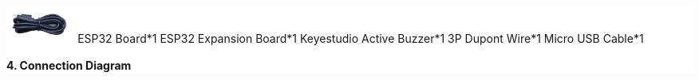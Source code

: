 <td><img src="https://raw.githubusercontent.com/keyestudio/KS5007-KS5008-Keyestudio-ESP32-24-in-1-Sensor-Kit-Arduino-for-Raspberry-Pi/master/media/edbfec59fe015bd9987e4b4d542b466d.png" style="width:0.8875in;height:0.47569in" alt="USB线" /></td>
</tr>
<tr class="even">
<td>ESP32 Board*1</td>
<td>ESP32 Expansion Board*1</td>
<td>Keyestudio Active Buzzer*1</td>
<td>3P Dupont Wire*1</td>
<td>Micro USB Cable*1</td>
</tr>
</tbody>
</table>

**4. Connection Diagram**
